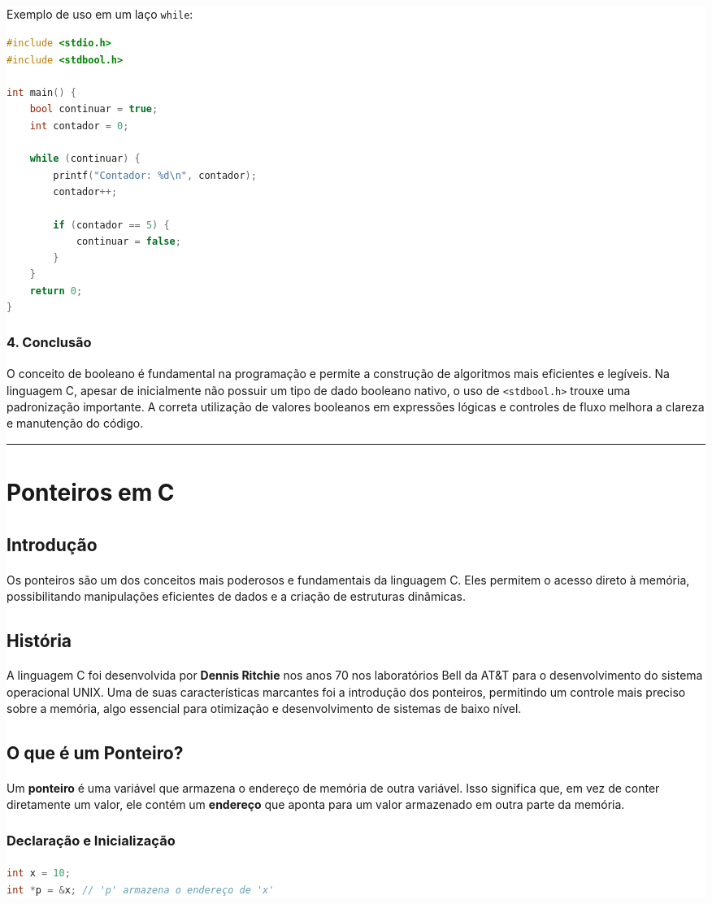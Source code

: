 Exemplo de uso em um laço `while`:

```c
#include <stdio.h>
#include <stdbool.h>

int main() {
    bool continuar = true;
    int contador = 0;
    
    while (continuar) {
        printf("Contador: %d\n", contador);
        contador++;
        
        if (contador == 5) {
            continuar = false;
        }
    }
    return 0;
}
```

### 4. Conclusão

O conceito de booleano é fundamental na programação e permite a construção de algoritmos mais eficientes e legíveis. Na linguagem C, apesar de inicialmente não possuir um tipo de dado booleano nativo, o uso de `<stdbool.h>` trouxe uma padronização importante. A correta utilização de valores booleanos em expressões lógicas e controles de fluxo melhora a clareza e manutenção do código.

---

# Ponteiros em C

## Introdução
Os ponteiros são um dos conceitos mais poderosos e fundamentais da linguagem C. Eles permitem o acesso direto à memória, possibilitando manipulações eficientes de dados e a criação de estruturas dinâmicas.

## História
A linguagem C foi desenvolvida por **Dennis Ritchie** nos anos 70 nos laboratórios Bell da AT&T para o desenvolvimento do sistema operacional UNIX. Uma de suas características marcantes foi a introdução dos ponteiros, permitindo um controle mais preciso sobre a memória, algo essencial para otimização e desenvolvimento de sistemas de baixo nível.

## O que é um Ponteiro?
Um **ponteiro** é uma variável que armazena o endereço de memória de outra variável. Isso significa que, em vez de conter diretamente um valor, ele contém um **endereço** que aponta para um valor armazenado em outra parte da memória.

### Declaração e Inicialização
```c
int x = 10;
int *p = &x; // 'p' armazena o endereço de 'x'
```
